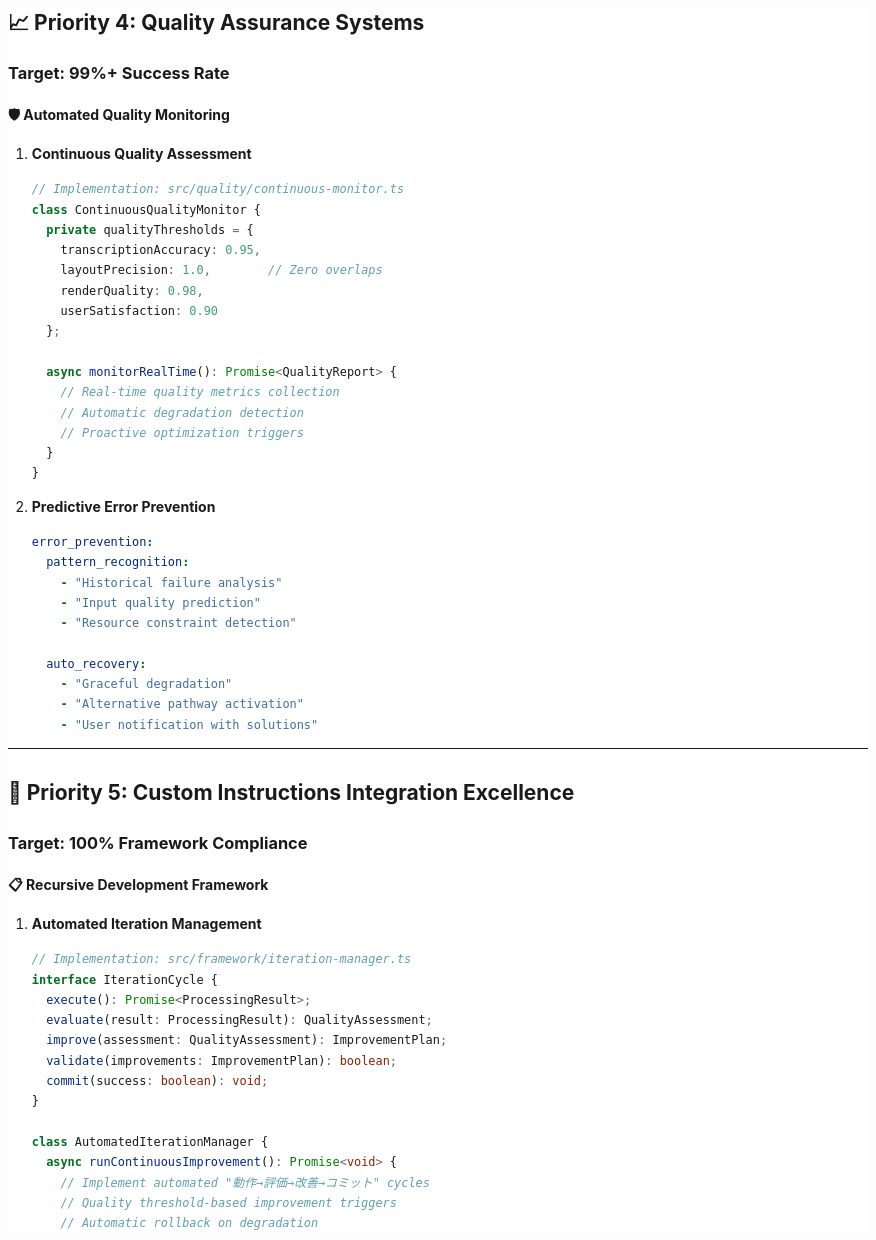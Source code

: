 
## 📈 Priority 4: Quality Assurance Systems

### Target: 99%+ Success Rate

#### 🛡️ Automated Quality Monitoring

1. **Continuous Quality Assessment**
   ```typescript
   // Implementation: src/quality/continuous-monitor.ts
   class ContinuousQualityMonitor {
     private qualityThresholds = {
       transcriptionAccuracy: 0.95,
       layoutPrecision: 1.0,        // Zero overlaps
       renderQuality: 0.98,
       userSatisfaction: 0.90
     };

     async monitorRealTime(): Promise<QualityReport> {
       // Real-time quality metrics collection
       // Automatic degradation detection
       // Proactive optimization triggers
     }
   }
   ```

2. **Predictive Error Prevention**
   ```yaml
   error_prevention:
     pattern_recognition:
       - "Historical failure analysis"
       - "Input quality prediction"
       - "Resource constraint detection"

     auto_recovery:
       - "Graceful degradation"
       - "Alternative pathway activation"
       - "User notification with solutions"
   ```

---

## 🔄 Priority 5: Custom Instructions Integration Excellence

### Target: 100% Framework Compliance

#### 📋 Recursive Development Framework

1. **Automated Iteration Management**
   ```typescript
   // Implementation: src/framework/iteration-manager.ts
   interface IterationCycle {
     execute(): Promise<ProcessingResult>;
     evaluate(result: ProcessingResult): QualityAssessment;
     improve(assessment: QualityAssessment): ImprovementPlan;
     validate(improvements: ImprovementPlan): boolean;
     commit(success: boolean): void;
   }

   class AutomatedIterationManager {
     async runContinuousImprovement(): Promise<void> {
       // Implement automated "動作→評価→改善→コミット" cycles
       // Quality threshold-based improvement triggers
       // Automatic rollback on degradation
   ```